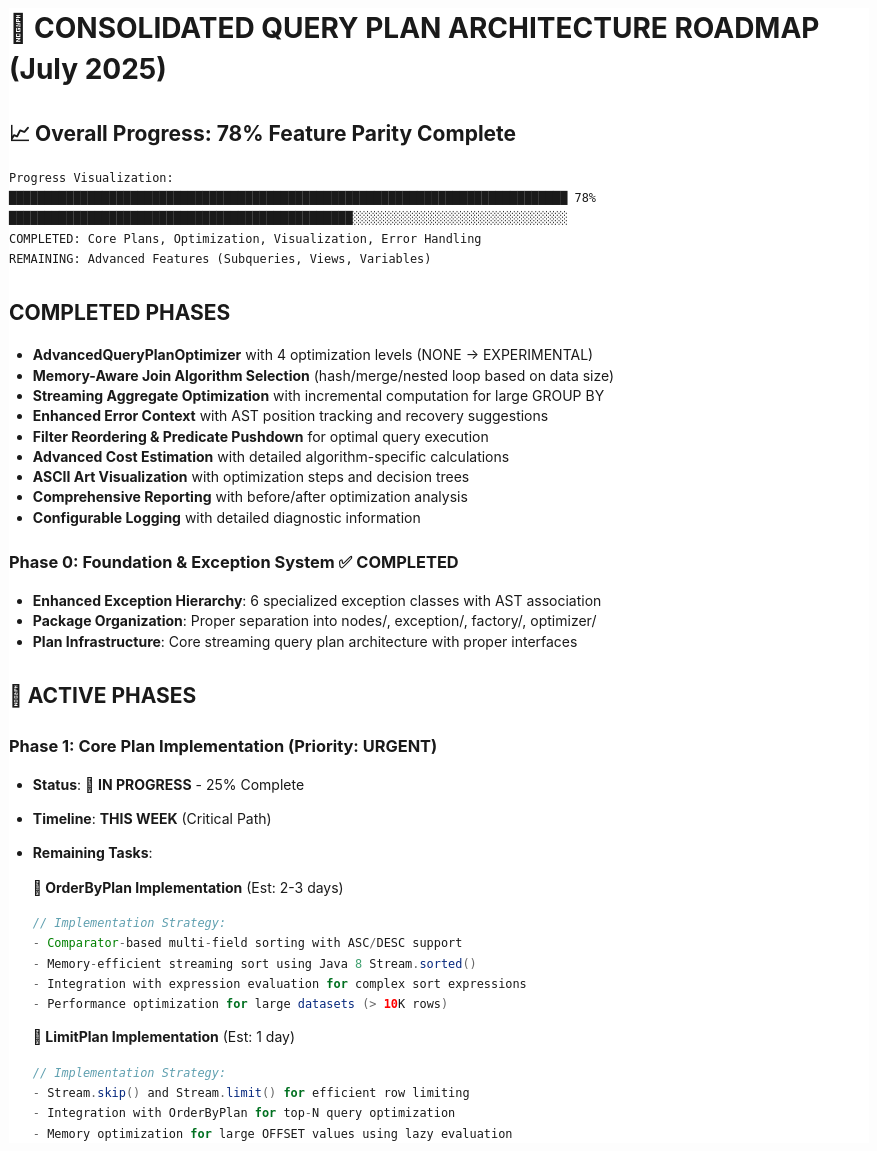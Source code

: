 # 🎯 **CONSOLIDATED QUERY PLAN ARCHITECTURE ROADMAP** (July 2025)

## 📈 **Overall Progress: 78% Feature Parity Complete**

```
Progress Visualization:
██████████████████████████████████████████████████████████████████████████████ 78%
████████████████████████████████████████████████░░░░░░░░░░░░░░░░░░░░░░░░░░░░░░ 
COMPLETED: Core Plans, Optimization, Visualization, Error Handling
REMAINING: Advanced Features (Subqueries, Views, Variables)
```

## **COMPLETED PHASES**

  - **AdvancedQueryPlanOptimizer** with 4 optimization levels (NONE → EXPERIMENTAL)
  - **Memory-Aware Join Algorithm Selection** (hash/merge/nested loop based on data size)
  - **Streaming Aggregate Optimization** with incremental computation for large GROUP BY
  - **Enhanced Error Context** with AST position tracking and recovery suggestions
  - **Filter Reordering & Predicate Pushdown** for optimal query execution
  - **Advanced Cost Estimation** with detailed algorithm-specific calculations
  - **ASCII Art Visualization** with optimization steps and decision trees
  - **Comprehensive Reporting** with before/after optimization analysis
  - **Configurable Logging** with detailed diagnostic information

### **Phase 0: Foundation & Exception System** ✅ **COMPLETED**
- **Enhanced Exception Hierarchy**: 6 specialized exception classes with AST association
- **Package Organization**: Proper separation into nodes/, exception/, factory/, optimizer/
- **Plan Infrastructure**: Core streaming query plan architecture with proper interfaces

## 🔄 **ACTIVE PHASES**

### **Phase 1: Core Plan Implementation** (Priority: **URGENT**)
- **Status**: 🔄 **IN PROGRESS** - 25% Complete
- **Timeline**: **THIS WEEK** (Critical Path)
- **Remaining Tasks**:
  
  **🎯 OrderByPlan Implementation** (Est: 2-3 days)
  ```java
  // Implementation Strategy:
  - Comparator-based multi-field sorting with ASC/DESC support
  - Memory-efficient streaming sort using Java 8 Stream.sorted()
  - Integration with expression evaluation for complex sort expressions
  - Performance optimization for large datasets (> 10K rows)
  ```
  
  **🎯 LimitPlan Implementation** (Est: 1 day)
  ```java
  // Implementation Strategy:
  - Stream.skip() and Stream.limit() for efficient row limiting
  - Integration with OrderByPlan for top-N query optimization
  - Memory optimization for large OFFSET values using lazy evaluation
  ```
  
